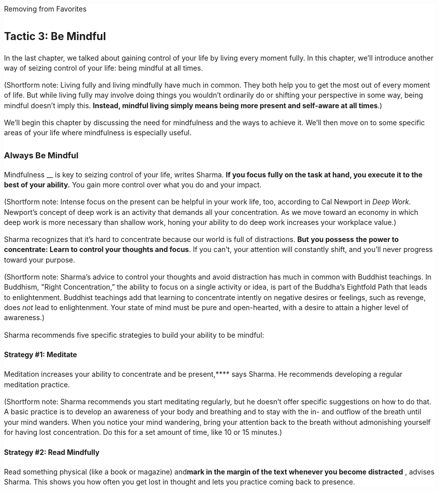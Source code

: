Removing from Favorites 

## Tactic 3: Be Mindful

In the last chapter, we talked about gaining control of your life by living every moment fully. In this chapter, we’ll introduce another way of seizing control of your life: being mindful at all times.

(Shortform note: Living fully and living mindfully have much in common. They both help you to get the most out of every moment of life. But while living fully may involve doing things you wouldn’t ordinarily do or shifting your perspective in some way, being mindful doesn’t imply this. **Instead, mindful living simply means being more present and self-aware at all times**.)

We’ll begin this chapter by discussing the need for mindfulness and the ways to achieve it. We’ll then move on to some specific areas of your life where mindfulness is especially useful.

### Always Be Mindful

Mindfulness __ is key to seizing control of your life, writes Sharma. **If you focus fully on the task at hand, you execute it to the best of your ability.** You gain more control over what you do and your impact.

(Shortform note: Intense focus on the present can be helpful in your work life, too, according to Cal Newport in _Deep Work._ Newport’s concept of deep work is an activity that demands all your concentration. As we move toward an economy in which deep work is more necessary than shallow work, honing your ability to do deep work increases your workplace value.)

Sharma recognizes that it’s hard to concentrate because our world is full of distractions. **But** **you possess** **the power to concentrate: Learn to control your thoughts and focus**. If you can’t, your attention will constantly shift, and you’ll never progress toward your purpose.

(Shortform note: Sharma’s advice to control your thoughts and avoid distraction has much in common with Buddhist teachings. In Buddhism, "Right Concentration,” the ability to focus on a single activity or idea, is part of the Buddha’s Eightfold Path that leads to enlightenment. Buddhist teachings add that learning to concentrate intently on negative desires or feelings, such as revenge, does _not_ lead to enlightenment. Your state of mind must be pure and open-hearted, with a desire to attain a higher level of awareness.)

Sharma recommends five specific strategies to build your ability to be mindful:

#### Strategy #1: Meditate

Meditation increases your ability to concentrate and be present,**** says Sharma. He recommends developing a regular meditation practice.

(Shortform note: Sharma recommends you start meditating regularly, but he doesn’t offer specific suggestions on how to do that. A basic practice is to develop an awareness of your body and breathing and to stay with the in- and outflow of the breath until your mind wanders. When you notice your mind wandering, bring your attention back to the breath without admonishing yourself for having lost concentration. Do this for a set amount of time, like 10 or 15 minutes.)

#### Strategy #2: Read Mindfully

Read something physical (like a book or magazine) and**mark in the margin of the text whenever you become distracted** , advises Sharma. This shows you how often you get lost in thought and lets you practice coming back to presence.
